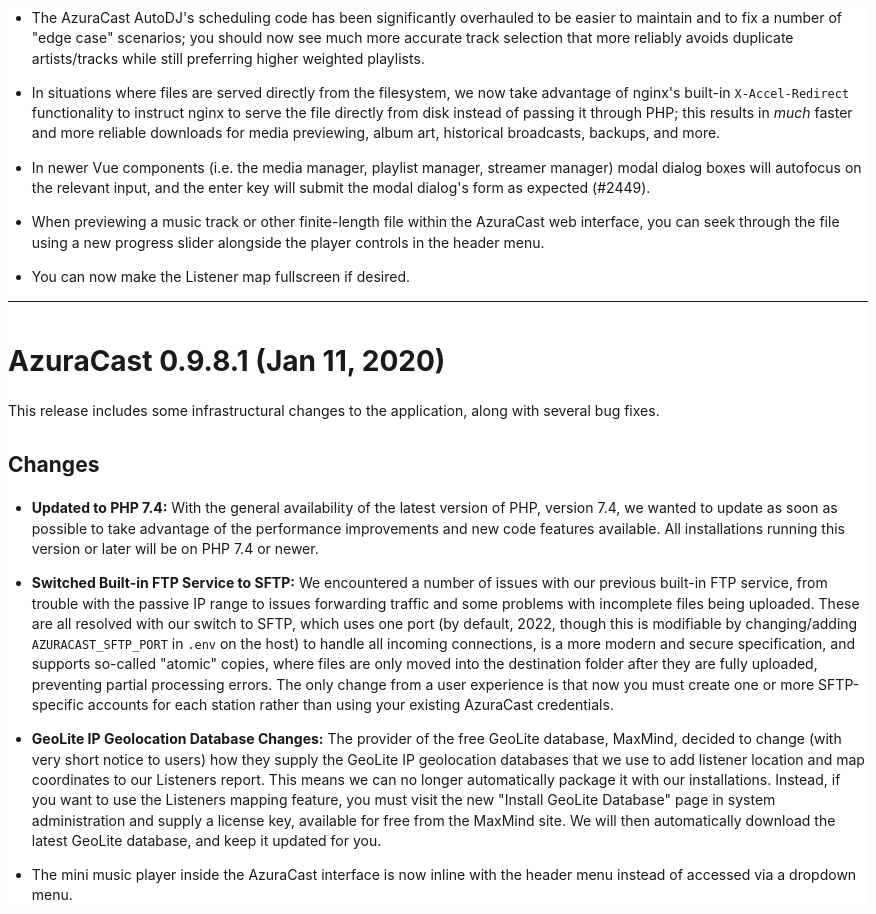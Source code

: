 - The AzuraCast AutoDJ's scheduling code has been significantly overhauled to be easier to maintain and to fix a number of "edge case" scenarios; you should now see much more accurate track selection that more reliably avoids duplicate artists/tracks while still preferring higher weighted playlists.

- In situations where files are served directly from the filesystem, we now take advantage of nginx's built-in `X-Accel-Redirect` functionality to instruct nginx to serve the file directly from disk instead of passing it through PHP; this results in _much_ faster and more reliable downloads for media previewing, album art, historical broadcasts, backups, and more.

- In newer Vue components (i.e. the media manager, playlist manager, streamer manager) modal dialog boxes will autofocus on the relevant input, and the enter key will submit the modal dialog's form as expected (#2449).

- When previewing a music track or other finite-length file within the AzuraCast web interface, you can seek through the file using a new progress slider alongside the player controls in the header menu.

- You can now make the Listener map fullscreen if desired.

---

# AzuraCast 0.9.8.1 (Jan 11, 2020)

This release includes some infrastructural changes to the application, along with several bug fixes.

## Changes

- **Updated to PHP 7.4:** With the general availability of the latest version of PHP, version 7.4, we wanted to update as soon as possible to take advantage of the performance improvements and new code features available. All installations running this version or later will be on PHP 7.4 or newer.

- **Switched Built-in FTP Service to SFTP:** We encountered a number of issues with our previous built-in FTP service, from trouble with the passive IP range to issues forwarding traffic and some problems with incomplete files being uploaded. These are all resolved with our switch to SFTP, which uses one port (by default, 2022, though this is modifiable by changing/adding `AZURACAST_SFTP_PORT` in `.env` on the host) to handle all incoming connections, is a more modern and secure specification, and supports so-called "atomic" copies, where files are only moved into the destination folder after they are fully uploaded, preventing partial processing errors. The only change from a user experience is that now you must create one or more SFTP-specific accounts for each station rather than using your existing AzuraCast credentials.

- **GeoLite IP Geolocation Database Changes:** The provider of the free GeoLite database, MaxMind, decided to change (with very short notice to users) how they supply the GeoLite IP geolocation databases that we use to add listener location and map coordinates to our Listeners report. This means we can no longer automatically package it with our installations. Instead, if you want to use the Listeners mapping feature, you must visit the new "Install GeoLite Database" page in system administration and supply a license key, available for free from the MaxMind site. We will then automatically download the latest GeoLite database, and keep it updated for you.

- The mini music player inside the AzuraCast interface is now inline with the header menu instead of accessed via a dropdown menu.
